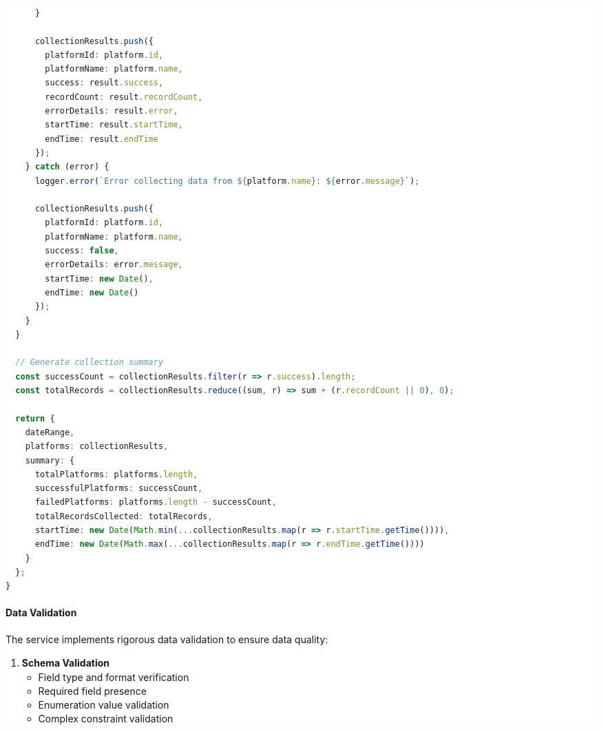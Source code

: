 ```typescript
      }

      collectionResults.push({
        platformId: platform.id,
        platformName: platform.name,
        success: result.success,
        recordCount: result.recordCount,
        errorDetails: result.error,
        startTime: result.startTime,
        endTime: result.endTime
      });
    } catch (error) {
      logger.error(`Error collecting data from ${platform.name}: ${error.message}`);

      collectionResults.push({
        platformId: platform.id,
        platformName: platform.name,
        success: false,
        errorDetails: error.message,
        startTime: new Date(),
        endTime: new Date()
      });
    }
  }

  // Generate collection summary
  const successCount = collectionResults.filter(r => r.success).length;
  const totalRecords = collectionResults.reduce((sum, r) => sum + (r.recordCount || 0), 0);

  return {
    dateRange,
    platforms: collectionResults,
    summary: {
      totalPlatforms: platforms.length,
      successfulPlatforms: successCount,
      failedPlatforms: platforms.length - successCount,
      totalRecordsCollected: totalRecords,
      startTime: new Date(Math.min(...collectionResults.map(r => r.startTime.getTime()))),
      endTime: new Date(Math.max(...collectionResults.map(r => r.endTime.getTime())))
    }
  };
}
```

#### Data Validation

The service implements rigorous data validation to ensure data quality:

1. **Schema Validation**
   - Field type and format verification
   - Required field presence
   - Enumeration value validation
   - Complex constraint validation
